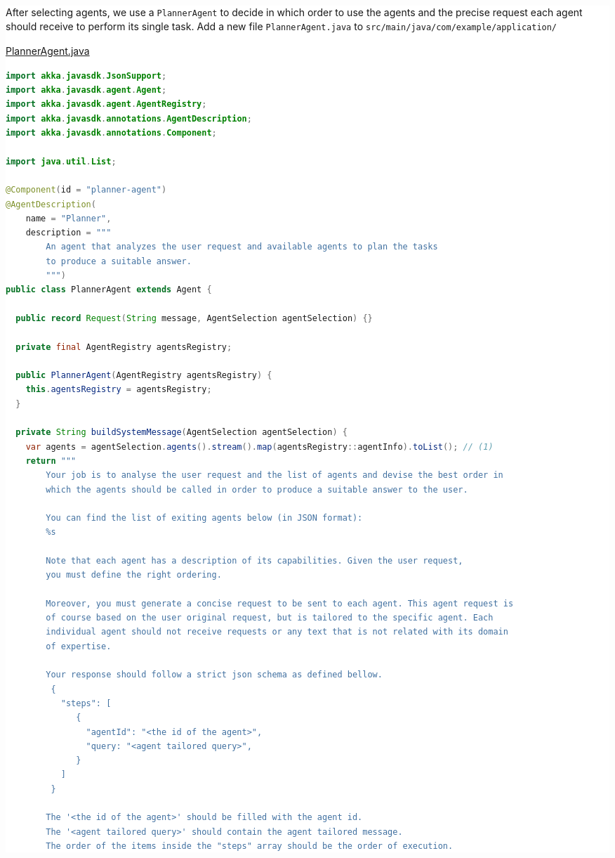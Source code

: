 After selecting agents, we use a `PlannerAgent` to decide in which order to use the agents and the precise request each agent should receive to perform its single task. Add a new file `PlannerAgent.java` to `src/main/java/com/example/application/`

[PlannerAgent.java](https://github.com/akka/akka-sdk/blob/main/samples/multi-agent/src/main/java/demo/multiagent/application/PlannerAgent.java)
```java
import akka.javasdk.JsonSupport;
import akka.javasdk.agent.Agent;
import akka.javasdk.agent.AgentRegistry;
import akka.javasdk.annotations.AgentDescription;
import akka.javasdk.annotations.Component;

import java.util.List;

@Component(id = "planner-agent")
@AgentDescription(
    name = "Planner",
    description = """
        An agent that analyzes the user request and available agents to plan the tasks
        to produce a suitable answer.
        """)
public class PlannerAgent extends Agent {

  public record Request(String message, AgentSelection agentSelection) {}

  private final AgentRegistry agentsRegistry;

  public PlannerAgent(AgentRegistry agentsRegistry) {
    this.agentsRegistry = agentsRegistry;
  }

  private String buildSystemMessage(AgentSelection agentSelection) {
    var agents = agentSelection.agents().stream().map(agentsRegistry::agentInfo).toList(); // (1)
    return """
        Your job is to analyse the user request and the list of agents and devise the best order in
        which the agents should be called in order to produce a suitable answer to the user.
      
        You can find the list of exiting agents below (in JSON format):
        %s
      
        Note that each agent has a description of its capabilities. Given the user request,
        you must define the right ordering.
      
        Moreover, you must generate a concise request to be sent to each agent. This agent request is
        of course based on the user original request, but is tailored to the specific agent. Each
        individual agent should not receive requests or any text that is not related with its domain
        of expertise.
      
        Your response should follow a strict json schema as defined bellow.
         {
           "steps": [
              {
                "agentId": "<the id of the agent>",
                "query: "<agent tailored query>",
              }
           ]
         }
      
        The '<the id of the agent>' should be filled with the agent id.
        The '<agent tailored query>' should contain the agent tailored message.
        The order of the items inside the "steps" array should be the order of execution.
```